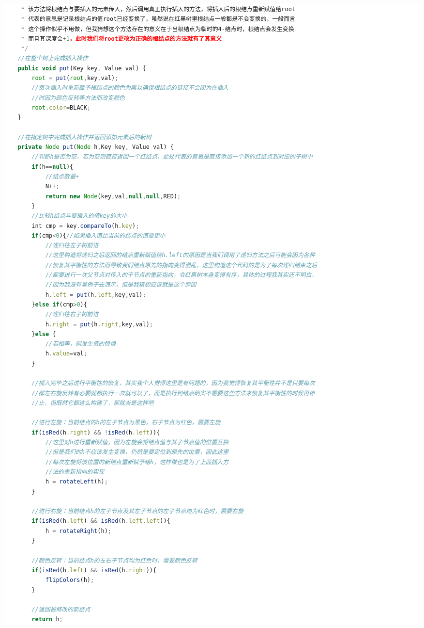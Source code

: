 ```javascript
     * 该方法将根结点与要插入的元素传入，然后调用真正执行插入的方法，将插入后的根结点重新赋值给root
     * 代表的意思是记录根结点的值root已经变换了，虽然说在红黑树里根结点一般都是不会变换的，一般而言
     * 这个操作似乎不用做，但我猜想这个方法存在的意义在于当根结点为临时的4-结点时，根结点会发生变换
     * 而且其深度会+1，此时我们将root更改为正确的根结点的方法就有了其意义
     */
    //在整个树上完成插入操作
    public void put(Key key, Value val) {
        root = put(root,key,val);
        //每次插入时重新赋予根结点的颜色为黑以确保根结点的链接不会因为在插入
        //时因为颜色反转等方法而改变颜色
        root.color=BLACK;
    }

    //在指定树中完成插入操作并返回添加元素后的新树
    private Node put(Node h,Key key, Value val) {
        //判断h是否为空，若为空则直接返回一个红结点，此处代表的意思是直接添加一个新的红结点到对应的子树中
        if(h==null){
            //结点数量+
            N++;
            return new Node(key,val,null,null,RED);
        }
        //比较h结点与要插入的值key的大小
        int cmp = key.compareTo(h.key);
        if(cmp<0){//如果插入值比当前的结点的值要更小
            //递归往左子树前进
            //这里构造将递归之后返回的结点重新赋值给h.left的原因是当我们调用了递归方法之后可能会因为各种
            //恢复其平衡性的方法而导致我们结点原先的指向变得混乱，这里构造这个代码的是为了每次递归结束之后
            //都要进行一次父节点对传入的子节点的重新指向，令红黑树本身变得有序，具体的过程我其实还不明白，
            //因为我没有拿例子去演示，但是我猜想应该就是这个原因
            h.left = put(h.left,key,val);
        }else if(cmp>0){
            //递归往右子树前进
            h.right = put(h.right,key,val);
        }else {
            //若相等，则发生值的替换
            h.value=val;
        }

        //插入完毕之后进行平衡性的恢复，其实我个人觉得这里是有问题的，因为我觉得恢复其平衡性并不是只要每次
        //都左右旋反转有必要就都执行一次就可以了，而是执行到结点确实不需要这些方法来恢复其平衡性的时候再停
        //止，但既然它都这么构建了，那就当是这样吧

        //进行左旋：当前结点的h的左子节点为黑色，右子节点为红色，需要左旋
        if(isRed(h.right) && !isRed(h.left)){
            //这里对h进行重新赋值，因为左旋会将结点值与其子节点值的位置互换
            //但是我们的h不应该发生变换，仍然是要定位到原先的位置，因此这里
            //每次左旋将该位置的新结点重新赋予给h，这样做也是为了上面插入方
            //法的重新指向的实现
            h = rotateLeft(h);
        }

        //进行右旋：当前结点h的左子节点及其左子节点的左子节点均为红色时，需要右旋
        if(isRed(h.left) && isRed(h.left.left)){
            h = rotateRight(h);
        }

        //颜色反转：当前结点h的左右子节点均为红色时，需要颜色反转
        if(isRed(h.left) && isRed(h.right)){
            flipColors(h);
        }

        //返回被修改的新结点
        return h;
```
